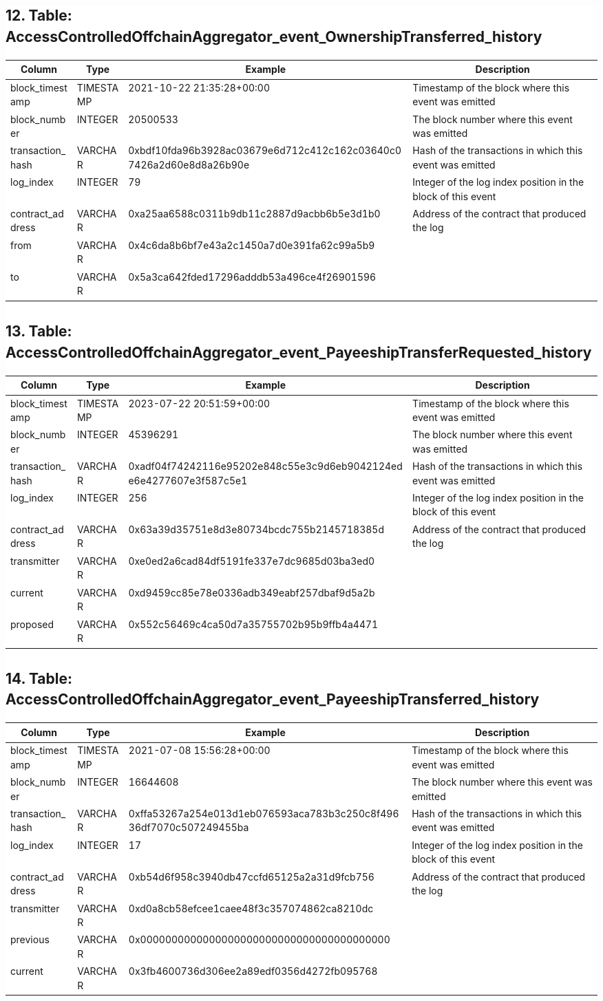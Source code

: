 ## 12. Table: AccessControlledOffchainAggregator\_event\_OwnershipTransferred\_history

| Column            | Type      | Example                                                            | Description                                                  |
| ----------------- | --------- | ------------------------------------------------------------------ | ------------------------------------------------------------ |
| block\_timestamp  | TIMESTAMP | 2021-10-22 21:35:28+00:00                                          | Timestamp of the block where this event was emitted          |
| block\_number     | INTEGER   | 20500533                                                           | The block number where this event was emitted                |
| transaction\_hash | VARCHAR   | 0xbdf10fda96b3928ac03679e6d712c412c162c03640c07426a2d60e8d8a26b90e | Hash of the transactions in which this event was emitted     |
| log\_index        | INTEGER   | 79                                                                 | Integer of the log index position in the block of this event |
| contract\_address | VARCHAR   | 0xa25aa6588c0311b9db11c2887d9acbb6b5e3d1b0                         | Address of the contract that produced the log                |
| from              | VARCHAR   | 0x4c6da8b6bf7e43a2c1450a7d0e391fa62c99a5b9                         |                                                              |
| to                | VARCHAR   | 0x5a3ca642fded17296adddb53a496ce4f26901596                         |                                                              |

## 13. Table: AccessControlledOffchainAggregator\_event\_PayeeshipTransferRequested\_history

| Column            | Type      | Example                                                            | Description                                                  |
| ----------------- | --------- | ------------------------------------------------------------------ | ------------------------------------------------------------ |
| block\_timestamp  | TIMESTAMP | 2023-07-22 20:51:59+00:00                                          | Timestamp of the block where this event was emitted          |
| block\_number     | INTEGER   | 45396291                                                           | The block number where this event was emitted                |
| transaction\_hash | VARCHAR   | 0xadf04f74242116e95202e848c55e3c9d6eb9042124ede6e4277607e3f587c5e1 | Hash of the transactions in which this event was emitted     |
| log\_index        | INTEGER   | 256                                                                | Integer of the log index position in the block of this event |
| contract\_address | VARCHAR   | 0x63a39d35751e8d3e80734bcdc755b2145718385d                         | Address of the contract that produced the log                |
| transmitter       | VARCHAR   | 0xe0ed2a6cad84df5191fe337e7dc9685d03ba3ed0                         |                                                              |
| current           | VARCHAR   | 0xd9459cc85e78e0336adb349eabf257dbaf9d5a2b                         |                                                              |
| proposed          | VARCHAR   | 0x552c56469c4ca50d7a35755702b95b9ffb4a4471                         |                                                              |

## 14. Table: AccessControlledOffchainAggregator\_event\_PayeeshipTransferred\_history

| Column            | Type      | Example                                                            | Description                                                  |
| ----------------- | --------- | ------------------------------------------------------------------ | ------------------------------------------------------------ |
| block\_timestamp  | TIMESTAMP | 2021-07-08 15:56:28+00:00                                          | Timestamp of the block where this event was emitted          |
| block\_number     | INTEGER   | 16644608                                                           | The block number where this event was emitted                |
| transaction\_hash | VARCHAR   | 0xffa53267a254e013d1eb076593aca783b3c250c8f49636df7070c507249455ba | Hash of the transactions in which this event was emitted     |
| log\_index        | INTEGER   | 17                                                                 | Integer of the log index position in the block of this event |
| contract\_address | VARCHAR   | 0xb54d6f958c3940db47ccfd65125a2a31d9fcb756                         | Address of the contract that produced the log                |
| transmitter       | VARCHAR   | 0xd0a8cb58efcee1caee48f3c357074862ca8210dc                         |                                                              |
| previous          | VARCHAR   | 0x0000000000000000000000000000000000000000                         |                                                              |
| current           | VARCHAR   | 0x3fb4600736d306ee2a89edf0356d4272fb095768                         |                                                              |
